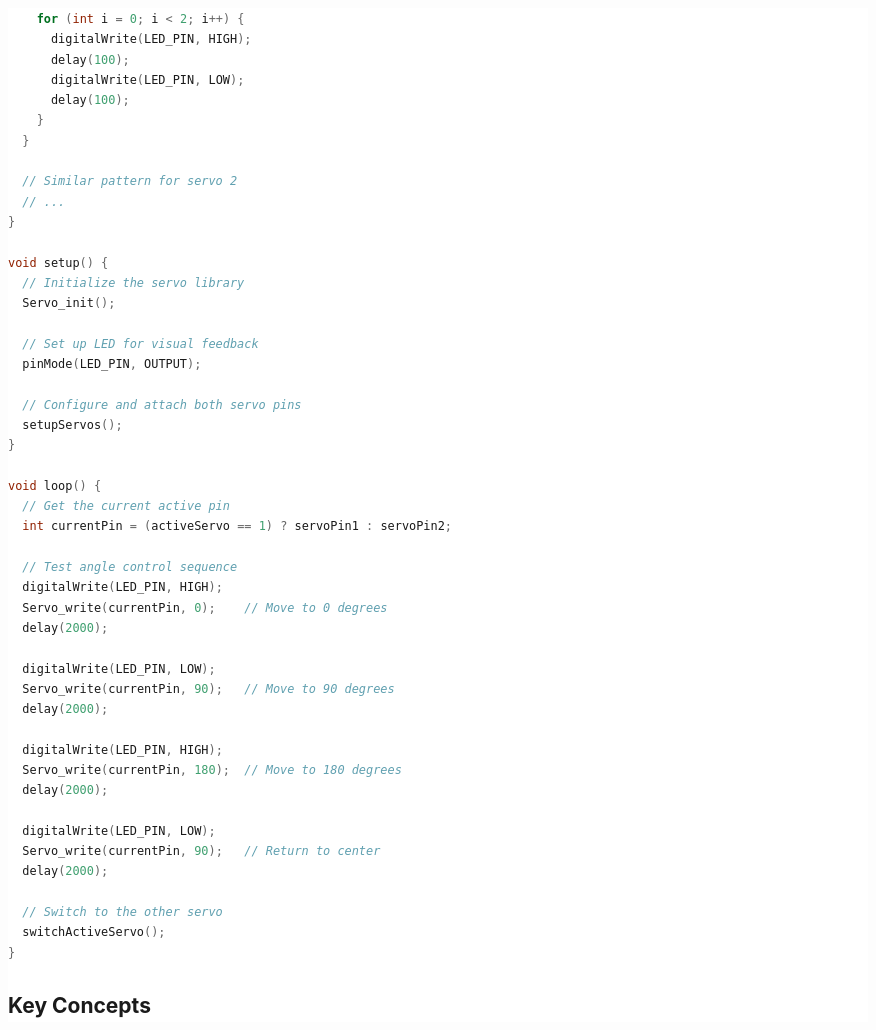 ```cpp
    for (int i = 0; i < 2; i++) {
      digitalWrite(LED_PIN, HIGH);
      delay(100);
      digitalWrite(LED_PIN, LOW);
      delay(100);
    }
  }
  
  // Similar pattern for servo 2
  // ...
}

void setup() {
  // Initialize the servo library
  Servo_init();
  
  // Set up LED for visual feedback
  pinMode(LED_PIN, OUTPUT);
  
  // Configure and attach both servo pins
  setupServos();
}

void loop() {
  // Get the current active pin
  int currentPin = (activeServo == 1) ? servoPin1 : servoPin2;
  
  // Test angle control sequence
  digitalWrite(LED_PIN, HIGH);
  Servo_write(currentPin, 0);    // Move to 0 degrees
  delay(2000);
  
  digitalWrite(LED_PIN, LOW);
  Servo_write(currentPin, 90);   // Move to 90 degrees
  delay(2000);
  
  digitalWrite(LED_PIN, HIGH);
  Servo_write(currentPin, 180);  // Move to 180 degrees
  delay(2000);
  
  digitalWrite(LED_PIN, LOW);
  Servo_write(currentPin, 90);   // Return to center
  delay(2000);
  
  // Switch to the other servo
  switchActiveServo();
}
```

## Key Concepts
